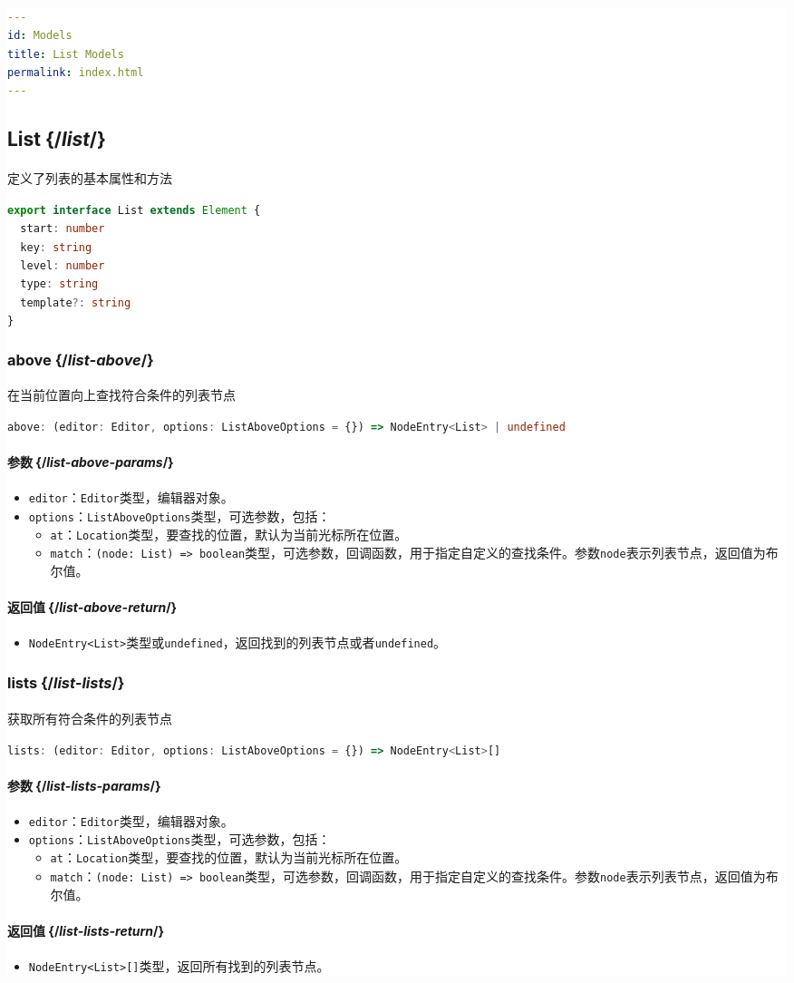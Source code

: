 ```yaml
---
id: Models
title: List Models
permalink: index.html
---
```


## List {/*list*/}

定义了列表的基本属性和方法

```ts
export interface List extends Element {
  start: number
  key: string
  level: number
  type: string
  template?: string
}
```

### above {/*list-above*/}

在当前位置向上查找符合条件的列表节点

```ts
above: (editor: Editor, options: ListAboveOptions = {}) => NodeEntry<List> | undefined
```
#### 参数 {/*list-above-params*/}
- `editor`：`Editor`类型，编辑器对象。
- `options`：`ListAboveOptions`类型，可选参数，包括：
  - `at`：`Location`类型，要查找的位置，默认为当前光标所在位置。
  - `match`：`(node: List) => boolean`类型，可选参数，回调函数，用于指定自定义的查找条件。参数`node`表示列表节点，返回值为布尔值。

#### 返回值 {/*list-above-return*/}
- `NodeEntry<List>`类型或`undefined`，返回找到的列表节点或者`undefined`。

### lists {/*list-lists*/}

获取所有符合条件的列表节点

```ts
lists: (editor: Editor, options: ListAboveOptions = {}) => NodeEntry<List>[]
```

#### 参数 {/*list-lists-params*/}
- `editor`：`Editor`类型，编辑器对象。
- `options`：`ListAboveOptions`类型，可选参数，包括：
  - `at`：`Location`类型，要查找的位置，默认为当前光标所在位置。
  - `match`：`(node: List) => boolean`类型，可选参数，回调函数，用于指定自定义的查找条件。参数`node`表示列表节点，返回值为布尔值。

#### 返回值 {/*list-lists-return*/}
- `NodeEntry<List>[]`类型，返回所有找到的列表节点。
